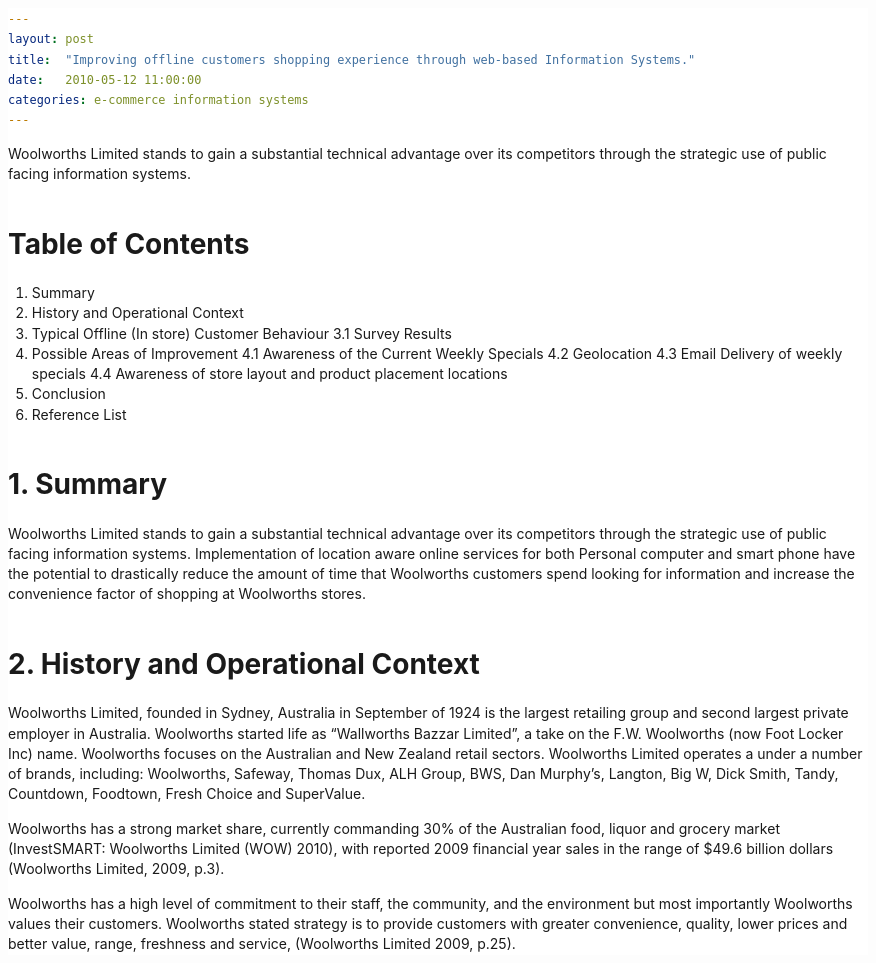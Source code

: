 ```yaml
---
layout: post
title:  "Improving offline customers shopping experience through web-based Information Systems."
date:   2010-05-12 11:00:00
categories: e-commerce information systems
---
```


Woolworths Limited stands to gain a substantial technical advantage over its competitors through the strategic use of public facing information systems.

# Table of Contents

1. Summary
2. History and Operational Context
3. Typical Offline (In store) Customer Behaviour
3.1 Survey Results
4. Possible Areas of Improvement
4.1 Awareness of the Current Weekly Specials
4.2 Geolocation
4.3 Email Delivery of weekly specials
4.4 Awareness of store layout and product placement locations
5. Conclusion
6. Reference List

# 1. Summary
Woolworths Limited stands to gain a substantial technical advantage over its competitors through the strategic use of public facing information systems. Implementation of location aware online services for both Personal computer and smart phone have the potential to drastically reduce the amount of time that Woolworths customers spend looking for information and increase the convenience factor of shopping at Woolworths stores.

# 2. History and Operational Context
Woolworths Limited, founded in Sydney, Australia in September of 1924 is the largest retailing group and second largest private employer in Australia. Woolworths started life as “Wallworths Bazzar Limited”, a take on the F.W. Woolworths (now Foot Locker Inc) name. Woolworths focuses on the Australian and New Zealand retail sectors. Woolworths Limited operates a under a number of brands, including: Woolworths, Safeway, Thomas Dux, ALH Group, BWS, Dan Murphy’s, Langton, Big W, Dick Smith, Tandy, Countdown, Foodtown, Fresh Choice and SuperValue.

Woolworths has a strong market share, currently commanding 30% of the Australian food, liquor and grocery market (InvestSMART: Woolworths Limited (WOW) 2010), with reported 2009 financial year sales in the range of $49.6 billion dollars (Woolworths Limited, 2009, p.3).

Woolworths has a high level of commitment to their staff, the community, and the environment but most importantly Woolworths values their customers. Woolworths stated strategy is to provide customers with greater convenience, quality, lower prices and better value, range, freshness and service, (Woolworths Limited 2009, p.25).
